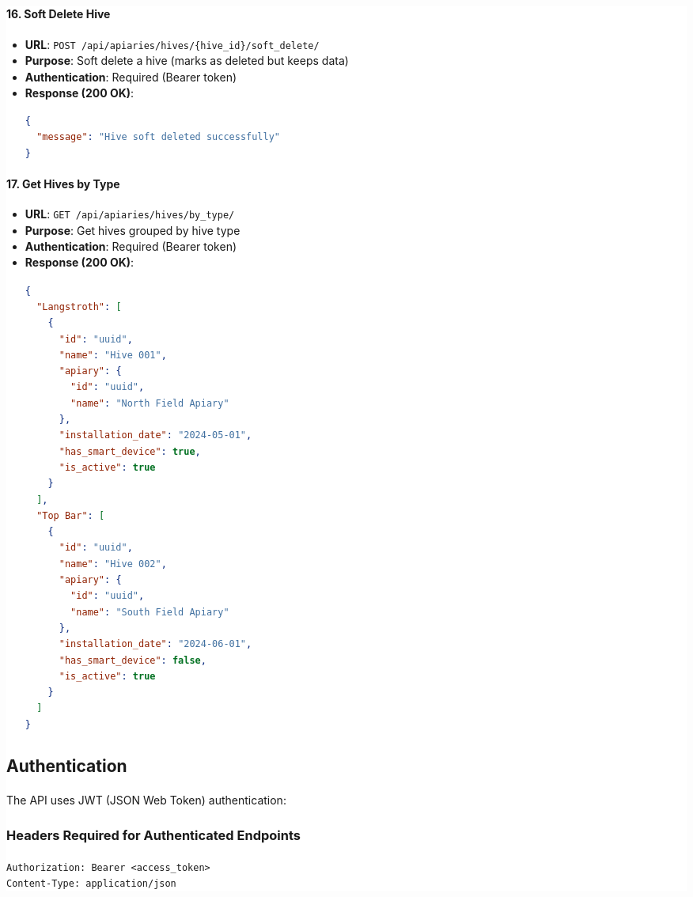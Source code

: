 #### 16. Soft Delete Hive
- **URL**: `POST /api/apiaries/hives/{hive_id}/soft_delete/`
- **Purpose**: Soft delete a hive (marks as deleted but keeps data)
- **Authentication**: Required (Bearer token)
- **Response (200 OK)**:
  ```json
  {
    "message": "Hive soft deleted successfully"
  }
  ```

#### 17. Get Hives by Type
- **URL**: `GET /api/apiaries/hives/by_type/`
- **Purpose**: Get hives grouped by hive type
- **Authentication**: Required (Bearer token)
- **Response (200 OK)**:
  ```json
  {
    "Langstroth": [
      {
        "id": "uuid",
        "name": "Hive 001",
        "apiary": {
          "id": "uuid",
          "name": "North Field Apiary"
        },
        "installation_date": "2024-05-01",
        "has_smart_device": true,
        "is_active": true
      }
    ],
    "Top Bar": [
      {
        "id": "uuid",
        "name": "Hive 002",
        "apiary": {
          "id": "uuid",
          "name": "South Field Apiary"
        },
        "installation_date": "2024-06-01",
        "has_smart_device": false,
        "is_active": true
      }
    ]
  }
  ```

## Authentication

The API uses JWT (JSON Web Token) authentication:

### Headers Required for Authenticated Endpoints
```
Authorization: Bearer <access_token>
Content-Type: application/json
```
